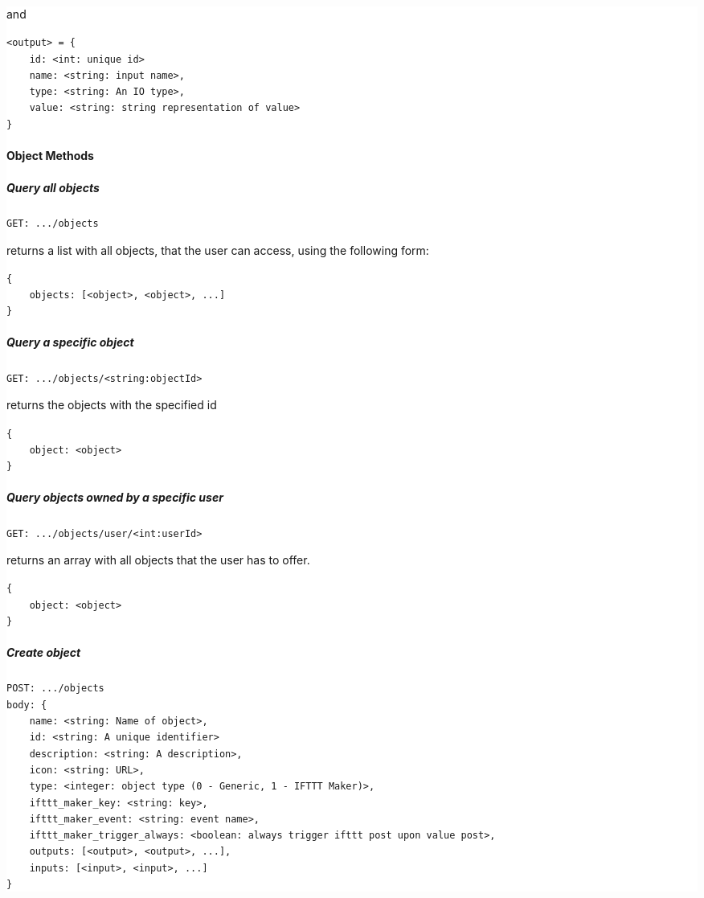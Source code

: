 and

```
<output> = {
    id: <int: unique id>
	name: <string: input name>,
	type: <string: An IO type>,
	value: <string: string representation of value>
}
```
#### Object Methods

##### Query all objects

```
GET: .../objects
```

returns a list with all objects, that the user can access, using the following form:

```
{ 
	objects: [<object>, <object>, ...]
}
```

##### Query a specific object

```
GET: .../objects/<string:objectId>
```
returns the objects with the specified id
```
{
	object: <object>
}
```

##### Query objects owned by a specific user

```
GET: .../objects/user/<int:userId>
```
returns an array with all objects that the user has to offer. 
```
{
	object: <object>
}
```

##### Create object
```
POST: .../objects
body: {
	name: <string: Name of object>,
	id: <string: A unique identifier>
	description: <string: A description>,
	icon: <string: URL>,
  	type: <integer: object type (0 - Generic, 1 - IFTTT Maker)>,
  	ifttt_maker_key: <string: key>,
  	ifttt_maker_event: <string: event name>,
  	ifttt_maker_trigger_always: <boolean: always trigger ifttt post upon value post>,
	outputs: [<output>, <output>, ...],
	inputs: [<input>, <input>, ...]
}
```
